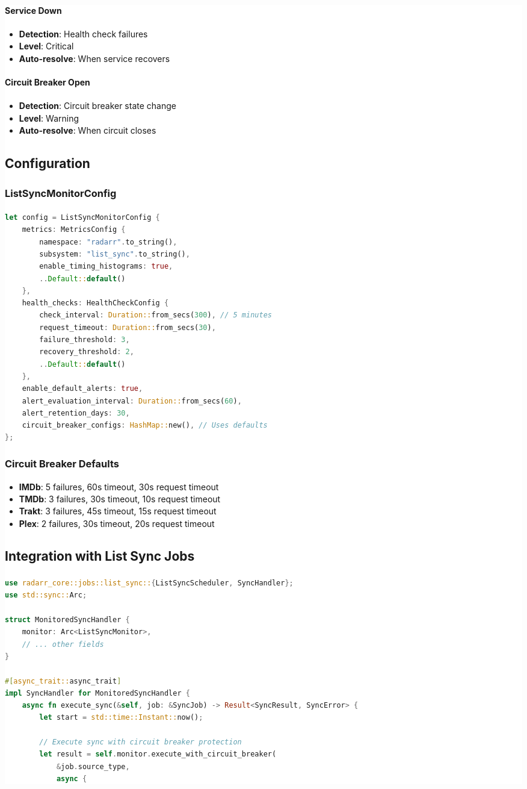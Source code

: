 #### Service Down
- **Detection**: Health check failures
- **Level**: Critical
- **Auto-resolve**: When service recovers

#### Circuit Breaker Open
- **Detection**: Circuit breaker state change
- **Level**: Warning
- **Auto-resolve**: When circuit closes

## Configuration

### ListSyncMonitorConfig

```rust
let config = ListSyncMonitorConfig {
    metrics: MetricsConfig {
        namespace: "radarr".to_string(),
        subsystem: "list_sync".to_string(),
        enable_timing_histograms: true,
        ..Default::default()
    },
    health_checks: HealthCheckConfig {
        check_interval: Duration::from_secs(300), // 5 minutes
        request_timeout: Duration::from_secs(30),
        failure_threshold: 3,
        recovery_threshold: 2,
        ..Default::default()
    },
    enable_default_alerts: true,
    alert_evaluation_interval: Duration::from_secs(60),
    alert_retention_days: 30,
    circuit_breaker_configs: HashMap::new(), // Uses defaults
};
```

### Circuit Breaker Defaults

- **IMDb**: 5 failures, 60s timeout, 30s request timeout
- **TMDb**: 3 failures, 30s timeout, 10s request timeout  
- **Trakt**: 3 failures, 45s timeout, 15s request timeout
- **Plex**: 2 failures, 30s timeout, 20s request timeout

## Integration with List Sync Jobs

```rust
use radarr_core::jobs::list_sync::{ListSyncScheduler, SyncHandler};
use std::sync::Arc;

struct MonitoredSyncHandler {
    monitor: Arc<ListSyncMonitor>,
    // ... other fields
}

#[async_trait::async_trait]
impl SyncHandler for MonitoredSyncHandler {
    async fn execute_sync(&self, job: &SyncJob) -> Result<SyncResult, SyncError> {
        let start = std::time::Instant::now();
        
        // Execute sync with circuit breaker protection
        let result = self.monitor.execute_with_circuit_breaker(
            &job.source_type,
            async {
```